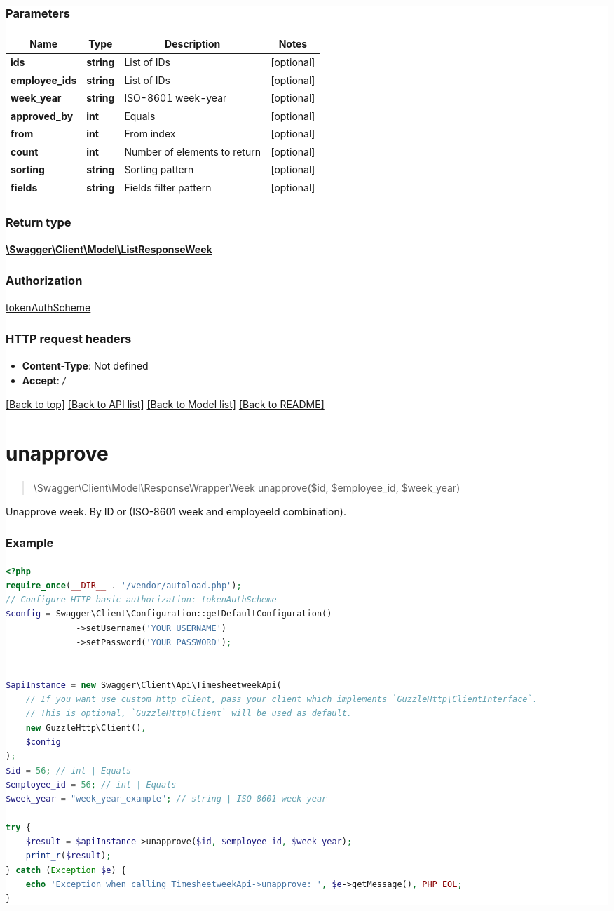 ```php
```

### Parameters

Name | Type | Description  | Notes
------------- | ------------- | ------------- | -------------
 **ids** | **string**| List of IDs | [optional]
 **employee_ids** | **string**| List of IDs | [optional]
 **week_year** | **string**| ISO-8601 week-year | [optional]
 **approved_by** | **int**| Equals | [optional]
 **from** | **int**| From index | [optional]
 **count** | **int**| Number of elements to return | [optional]
 **sorting** | **string**| Sorting pattern | [optional]
 **fields** | **string**| Fields filter pattern | [optional]

### Return type

[**\Swagger\Client\Model\ListResponseWeek**](../Model/ListResponseWeek.md)

### Authorization

[tokenAuthScheme](../../README.md#tokenAuthScheme)

### HTTP request headers

 - **Content-Type**: Not defined
 - **Accept**: */*

[[Back to top]](#) [[Back to API list]](../../README.md#documentation-for-api-endpoints) [[Back to Model list]](../../README.md#documentation-for-models) [[Back to README]](../../README.md)

# **unapprove**
> \Swagger\Client\Model\ResponseWrapperWeek unapprove($id, $employee_id, $week_year)

Unapprove week. By ID or (ISO-8601 week and employeeId combination).

### Example
```php
<?php
require_once(__DIR__ . '/vendor/autoload.php');
// Configure HTTP basic authorization: tokenAuthScheme
$config = Swagger\Client\Configuration::getDefaultConfiguration()
              ->setUsername('YOUR_USERNAME')
              ->setPassword('YOUR_PASSWORD');


$apiInstance = new Swagger\Client\Api\TimesheetweekApi(
    // If you want use custom http client, pass your client which implements `GuzzleHttp\ClientInterface`.
    // This is optional, `GuzzleHttp\Client` will be used as default.
    new GuzzleHttp\Client(),
    $config
);
$id = 56; // int | Equals
$employee_id = 56; // int | Equals
$week_year = "week_year_example"; // string | ISO-8601 week-year

try {
    $result = $apiInstance->unapprove($id, $employee_id, $week_year);
    print_r($result);
} catch (Exception $e) {
    echo 'Exception when calling TimesheetweekApi->unapprove: ', $e->getMessage(), PHP_EOL;
}
```